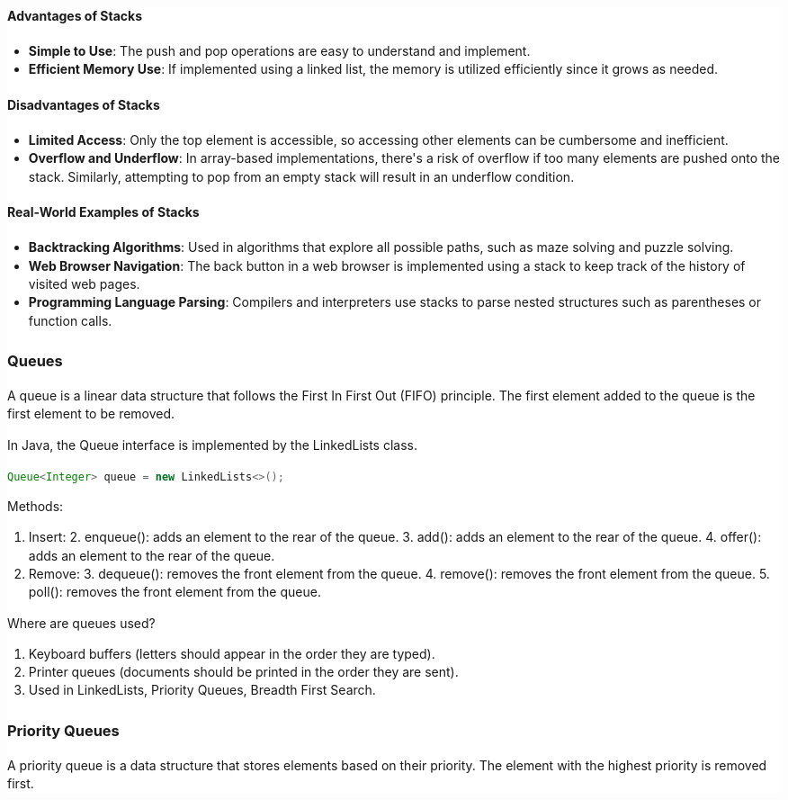 #### Advantages of Stacks

- **Simple to Use**: The push and pop operations are easy to understand and implement.
- **Efficient Memory Use**: If implemented using a linked list, the memory is utilized efficiently since it grows as needed.

#### Disadvantages of Stacks

- **Limited Access**: Only the top element is accessible, so accessing other elements can be cumbersome and inefficient.
- **Overflow and Underflow**: In array-based implementations, there's a risk of overflow if too many elements are pushed onto the stack. Similarly, attempting to pop from an empty stack will result in an underflow condition.

#### Real-World Examples of Stacks

- **Backtracking Algorithms**: Used in algorithms that explore all possible paths, such as maze solving and puzzle solving.
- **Web Browser Navigation**: The back button in a web browser is implemented using a stack to keep track of the history of visited web pages.
- **Programming Language Parsing**: Compilers and interpreters use stacks to parse nested structures such as parentheses or function calls.



### Queues

A queue is a linear data structure that follows the First In First Out (FIFO) principle. The first element added to the queue is the first element to be removed.

In Java, the Queue interface is implemented by the LinkedLists class.

```java
Queue<Integer> queue = new LinkedLists<>();
```

Methods:
1. Insert:
   2. enqueue(): adds an element to the rear of the queue.
   3. add(): adds an element to the rear of the queue.
   4. offer(): adds an element to the rear of the queue.
2. Remove:
   3. dequeue(): removes the front element from the queue.
   4. remove(): removes the front element from the queue.
   5. poll(): removes the front element from the queue.

Where are queues used?
1. Keyboard buffers (letters should appear in the order they are typed).
2. Printer queues (documents should be printed in the order they are sent).
3. Used in LinkedLists, Priority Queues, Breadth First Search.

### Priority Queues

A priority queue is a data structure that stores elements based on their priority. The element with the highest priority is removed first.
